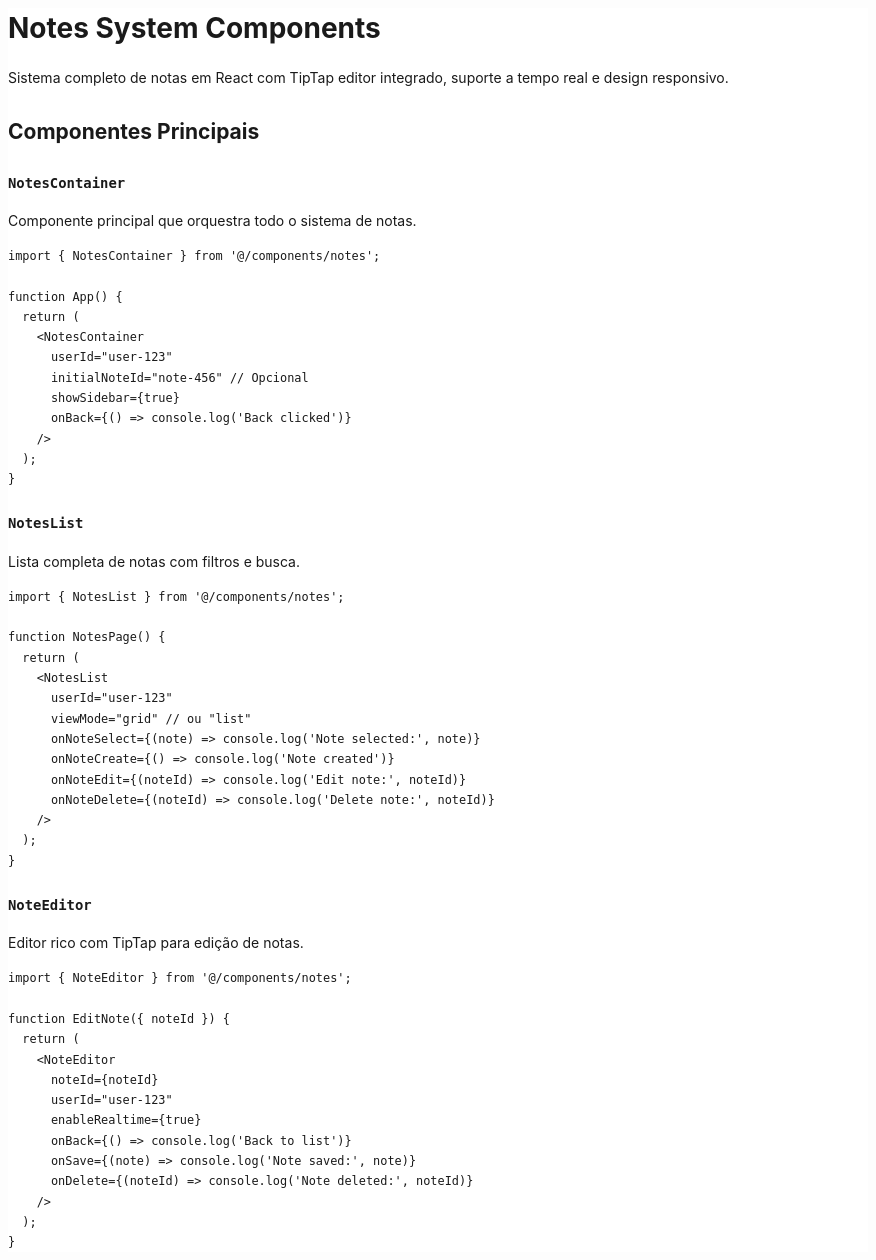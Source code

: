 # Notes System Components

Sistema completo de notas em React com TipTap editor integrado, suporte a tempo real e design responsivo.

## Componentes Principais

### `NotesContainer`
Componente principal que orquestra todo o sistema de notas.

```tsx
import { NotesContainer } from '@/components/notes';

function App() {
  return (
    <NotesContainer
      userId="user-123"
      initialNoteId="note-456" // Opcional
      showSidebar={true}
      onBack={() => console.log('Back clicked')}
    />
  );
}
```

### `NotesList`
Lista completa de notas com filtros e busca.

```tsx
import { NotesList } from '@/components/notes';

function NotesPage() {
  return (
    <NotesList
      userId="user-123"
      viewMode="grid" // ou "list"
      onNoteSelect={(note) => console.log('Note selected:', note)}
      onNoteCreate={() => console.log('Note created')}
      onNoteEdit={(noteId) => console.log('Edit note:', noteId)}
      onNoteDelete={(noteId) => console.log('Delete note:', noteId)}
    />
  );
}
```

### `NoteEditor`
Editor rico com TipTap para edição de notas.

```tsx
import { NoteEditor } from '@/components/notes';

function EditNote({ noteId }) {
  return (
    <NoteEditor
      noteId={noteId}
      userId="user-123"
      enableRealtime={true}
      onBack={() => console.log('Back to list')}
      onSave={(note) => console.log('Note saved:', note)}
      onDelete={(noteId) => console.log('Note deleted:', noteId)}
    />
  );
}
```